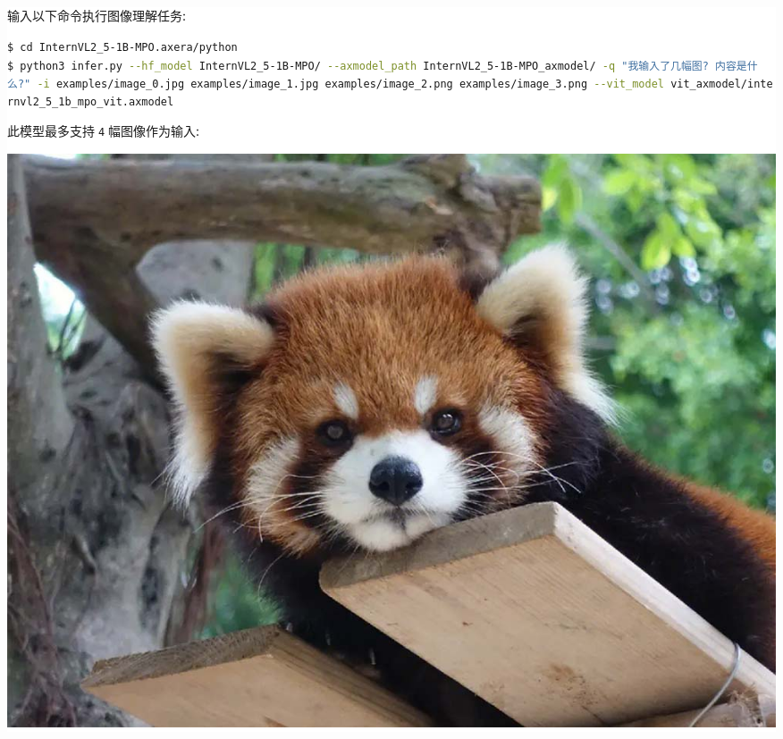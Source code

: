 输入以下命令执行图像理解任务:

```sh
$ cd InternVL2_5-1B-MPO.axera/python
$ python3 infer.py --hf_model InternVL2_5-1B-MPO/ --axmodel_path InternVL2_5-1B-MPO_axmodel/ -q "我输入了几幅图? 内容是什么?" -i examples/image_0.jpg examples/image_1.jpg examples/image_2.png examples/image_3.png --vit_model vit_axmodel/internvl2_5_1b_mpo_vit.axmodel
```

此模型最多支持 `4` 幅图像作为输入:

![image_0.jpg](python/examples/image_0.jpg)
